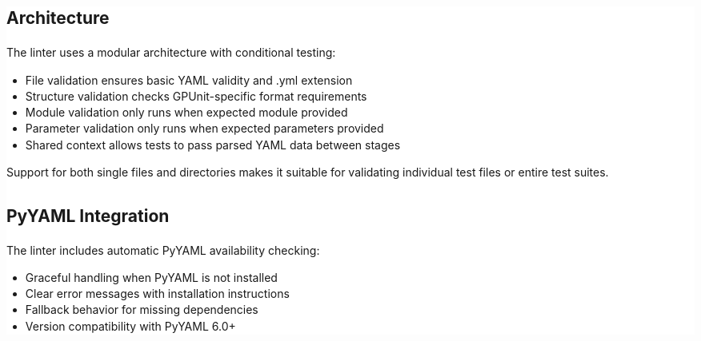 ## Architecture

The linter uses a modular architecture with conditional testing:

- File validation ensures basic YAML validity and .yml extension
- Structure validation checks GPUnit-specific format requirements
- Module validation only runs when expected module provided
- Parameter validation only runs when expected parameters provided
- Shared context allows tests to pass parsed YAML data between stages

Support for both single files and directories makes it suitable for validating individual test files or entire test suites.

## PyYAML Integration

The linter includes automatic PyYAML availability checking:

- Graceful handling when PyYAML is not installed
- Clear error messages with installation instructions
- Fallback behavior for missing dependencies
- Version compatibility with PyYAML 6.0+
